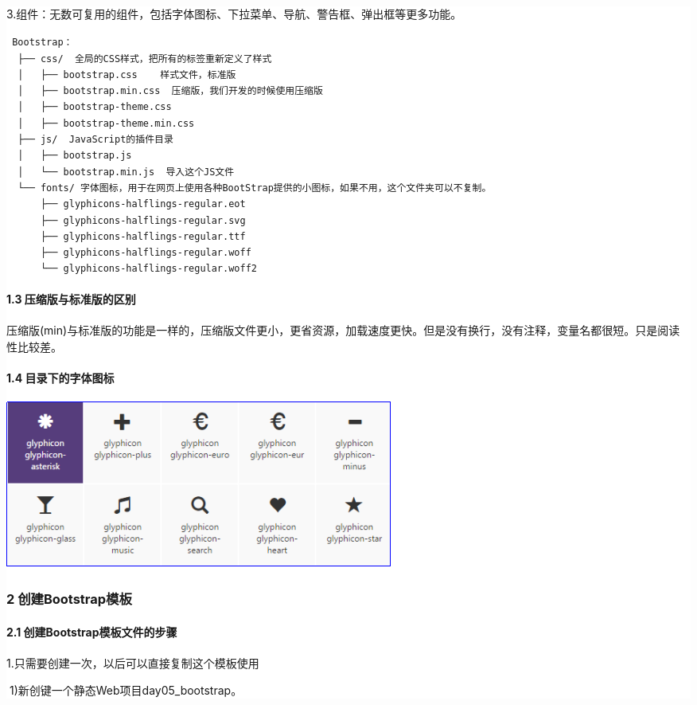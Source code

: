 3.组件：无数可复用的组件，包括字体图标、下拉菜单、导航、警告框、弹出框等更多功能。

```html
 Bootstrap：
  ├── css/  全局的CSS样式，把所有的标签重新定义了样式
  │   ├── bootstrap.css    样式文件，标准版
  │   ├── bootstrap.min.css  压缩版，我们开发的时候使用压缩版
  │   ├── bootstrap-theme.css  
  │   ├── bootstrap-theme.min.css    
  ├── js/  JavaScript的插件目录
  │   ├── bootstrap.js   
  │   └── bootstrap.min.js  导入这个JS文件
  └── fonts/ 字体图标，用于在网页上使用各种BootStrap提供的小图标，如果不用，这个文件夹可以不复制。
      ├── glyphicons-halflings-regular.eot
      ├── glyphicons-halflings-regular.svg
      ├── glyphicons-halflings-regular.ttf
      ├── glyphicons-halflings-regular.woff
      └── glyphicons-halflings-regular.woff2
```

#### 1.3 压缩版与标准版的区别

压缩版(min)与标准版的功能是一样的，压缩版文件更小，更省资源，加载速度更快。但是没有换行，没有注释，变量名都很短。只是阅读性比较差。

#### 1.4 目录下的字体图标

![](img/13.bmp)

### 2 创建Bootstrap模板

#### 2.1 创建Bootstrap模板文件的步骤

1.只需要创建一次，以后可以直接复制这个模板使用

​	1)新创键一个静态Web项目day05_bootstrap。
